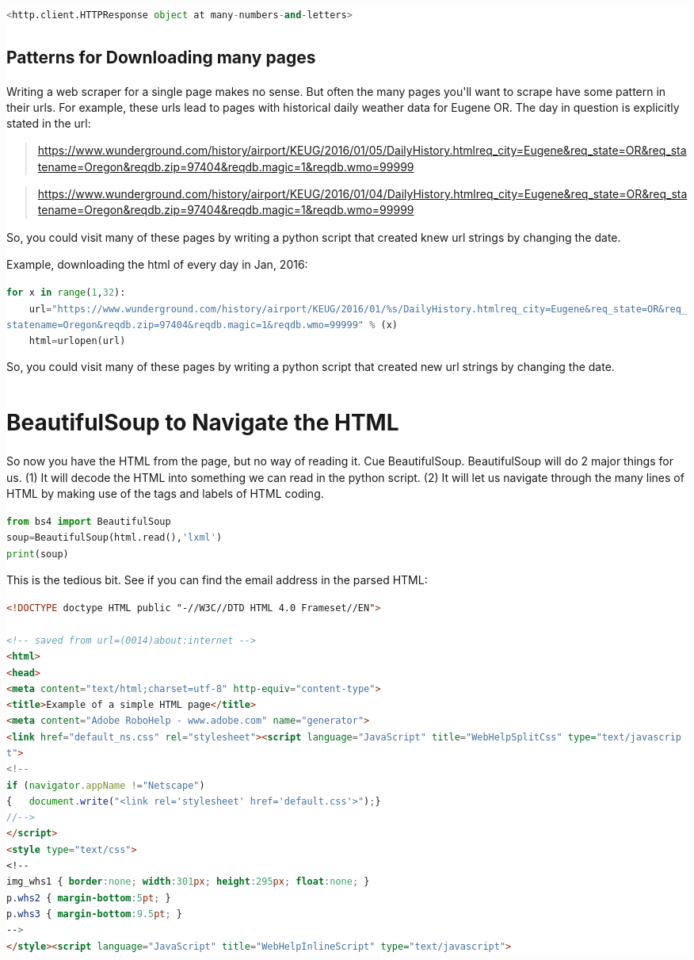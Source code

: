 ```python
<http.client.HTTPResponse object at many-numbers-and-letters>
```

## Patterns for Downloading many pages

Writing a web scraper for a single page makes no sense. But often the many pages you'll want to scrape have some pattern in their urls. For example, these urls lead to pages with historical daily weather data for Eugene OR. The day in question is explicitly stated in the url:

>https://www.wunderground.com/history/airport/KEUG/2016/01/05/DailyHistory.htmlreq_city=Eugene&req_state=OR&req_statename=Oregon&reqdb.zip=97404&reqdb.magic=1&reqdb.wmo=99999

>https://www.wunderground.com/history/airport/KEUG/2016/01/04/DailyHistory.htmlreq_city=Eugene&req_state=OR&req_statename=Oregon&reqdb.zip=97404&reqdb.magic=1&reqdb.wmo=99999

So, you could visit many of these pages by writing a python script that created knew url strings by changing the date.

Example, downloading the html of every day in Jan, 2016:
```python
for x in range(1,32):
	url="https://www.wunderground.com/history/airport/KEUG/2016/01/%s/DailyHistory.htmlreq_city=Eugene&req_state=OR&req_statename=Oregon&reqdb.zip=97404&reqdb.magic=1&reqdb.wmo=99999" % (x)
	html=urlopen(url)
```

So, you could visit many of these pages by writing a python script that created new url strings by changing the date.

# BeautifulSoup to Navigate the HTML

So now you have the HTML from the page, but no way of reading it. Cue BeautifulSoup. BeautifulSoup will do 2 major things for us. (1) It will decode the HTML into something we can read in the python script. (2) It will let us navigate through the many lines of HTML by making use of the tags and labels of HTML coding.

```python
from bs4 import BeautifulSoup
soup=BeautifulSoup(html.read(),'lxml')
print(soup)
```

This is the tedious bit. See if you can find the email address in the parsed HTML:

```html
<!DOCTYPE doctype HTML public "-//W3C//DTD HTML 4.0 Frameset//EN">

<!-- saved from url=(0014)about:internet -->
<html>
<head>
<meta content="text/html;charset=utf-8" http-equiv="content-type">
<title>Example of a simple HTML page</title>
<meta content="Adobe RoboHelp - www.adobe.com" name="generator">
<link href="default_ns.css" rel="stylesheet"><script language="JavaScript" title="WebHelpSplitCss" type="text/javascript">
<!--
if (navigator.appName !="Netscape")
{   document.write("<link rel='stylesheet' href='default.css'>");}
//-->
</script>
<style type="text/css">
<!--
img_whs1 { border:none; width:301px; height:295px; float:none; }
p.whs2 { margin-bottom:5pt; }
p.whs3 { margin-bottom:9.5pt; }
-->
</style><script language="JavaScript" title="WebHelpInlineScript" type="text/javascript">
```